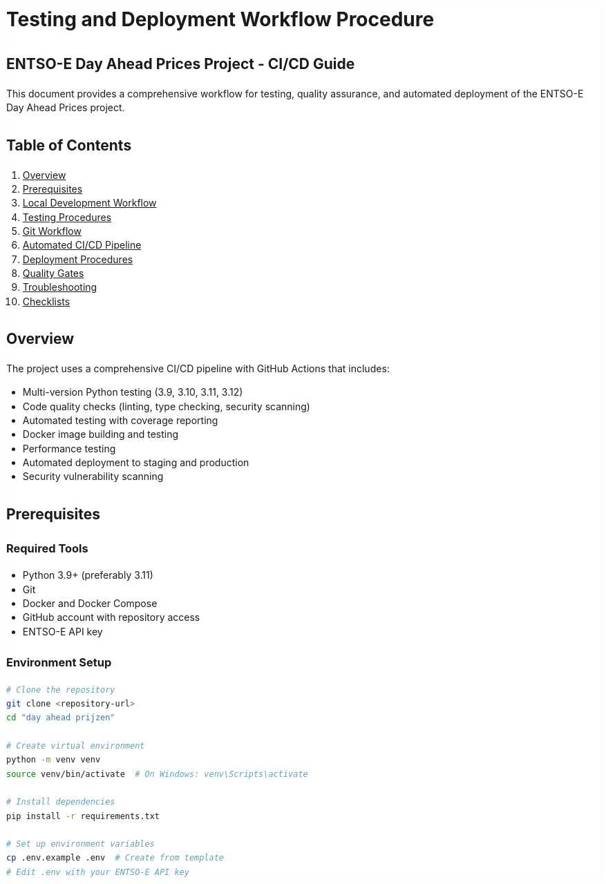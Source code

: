 # Testing and Deployment Workflow Procedure

## ENTSO-E Day Ahead Prices Project - CI/CD Guide

This document provides a comprehensive workflow for testing, quality assurance, and automated deployment of the ENTSO-E Day Ahead Prices project.

## Table of Contents

1. [Overview](#overview)
2. [Prerequisites](#prerequisites)
3. [Local Development Workflow](#local-development-workflow)
4. [Testing Procedures](#testing-procedures)
5. [Git Workflow](#git-workflow)
6. [Automated CI/CD Pipeline](#automated-cicd-pipeline)
7. [Deployment Procedures](#deployment-procedures)
8. [Quality Gates](#quality-gates)
9. [Troubleshooting](#troubleshooting)
10. [Checklists](#checklists)

## Overview

The project uses a comprehensive CI/CD pipeline with GitHub Actions that includes:

- Multi-version Python testing (3.9, 3.10, 3.11, 3.12)
- Code quality checks (linting, type checking, security scanning)
- Automated testing with coverage reporting
- Docker image building and testing
- Performance testing
- Automated deployment to staging and production
- Security vulnerability scanning

## Prerequisites

### Required Tools

- Python 3.9+ (preferably 3.11)
- Git
- Docker and Docker Compose
- GitHub account with repository access
- ENTSO-E API key

### Environment Setup

```bash
# Clone the repository
git clone <repository-url>
cd "day ahead prijzen"

# Create virtual environment
python -m venv venv
source venv/bin/activate  # On Windows: venv\Scripts\activate

# Install dependencies
pip install -r requirements.txt

# Set up environment variables
cp .env.example .env  # Create from template
# Edit .env with your ENTSO-E API key
```
